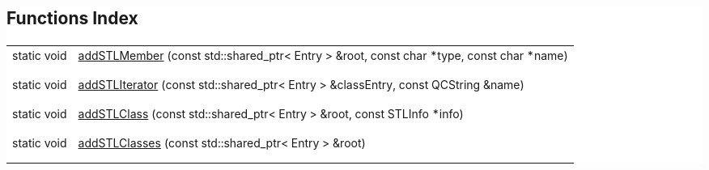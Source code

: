 ## Functions Index

<table class="doxyMembersIndex">

<tr class="doxyMemberIndexItem">
<td class="doxyMemberIndexItemType" align="left" valign="top">static void</td>
<td class="doxyMemberIndexItemName" align="left" valign="top"><a href="#a568c52cf665776d35aa0cb5c541d2563">addSTLMember</a> (const std::shared_ptr&lt; Entry &gt; &amp;root, const char *type, const char *name)</td>
</tr>
<tr class="doxyMemberIndexDescription">
<td class="doxyMemberIndexDescriptionLeft"></td>
<td class="doxyMemberIndexDescriptionRight">
</td>
</tr>
<tr class="doxyMemberIndexSeparator">
<td class="doxyMemberIndexSeparator" colspan="2"></td>
</tr>

<tr class="doxyMemberIndexItem">
<td class="doxyMemberIndexItemType" align="left" valign="top">static void</td>
<td class="doxyMemberIndexItemName" align="left" valign="top"><a href="#aa1f8941ae2c1be58caee11fa6e3ec4f9">addSTLIterator</a> (const std::shared_ptr&lt; Entry &gt; &amp;classEntry, const QCString &amp;name)</td>
</tr>
<tr class="doxyMemberIndexDescription">
<td class="doxyMemberIndexDescriptionLeft"></td>
<td class="doxyMemberIndexDescriptionRight">
</td>
</tr>
<tr class="doxyMemberIndexSeparator">
<td class="doxyMemberIndexSeparator" colspan="2"></td>
</tr>

<tr class="doxyMemberIndexItem">
<td class="doxyMemberIndexItemType" align="left" valign="top">static void</td>
<td class="doxyMemberIndexItemName" align="left" valign="top"><a href="#a7137defdca68d716cface04a9b9aa37e">addSTLClass</a> (const std::shared_ptr&lt; Entry &gt; &amp;root, const STLInfo *info)</td>
</tr>
<tr class="doxyMemberIndexDescription">
<td class="doxyMemberIndexDescriptionLeft"></td>
<td class="doxyMemberIndexDescriptionRight">
</td>
</tr>
<tr class="doxyMemberIndexSeparator">
<td class="doxyMemberIndexSeparator" colspan="2"></td>
</tr>

<tr class="doxyMemberIndexItem">
<td class="doxyMemberIndexItemType" align="left" valign="top">static void</td>
<td class="doxyMemberIndexItemName" align="left" valign="top"><a href="#a95efd6a7d367cd542aa4949c0e5bcdff">addSTLClasses</a> (const std::shared_ptr&lt; Entry &gt; &amp;root)</td>
</tr>
<tr class="doxyMemberIndexDescription">
<td class="doxyMemberIndexDescriptionLeft"></td>
<td class="doxyMemberIndexDescriptionRight">
</td>
</tr>
<tr class="doxyMemberIndexSeparator">
<td class="doxyMemberIndexSeparator" colspan="2"></td>
</tr>
